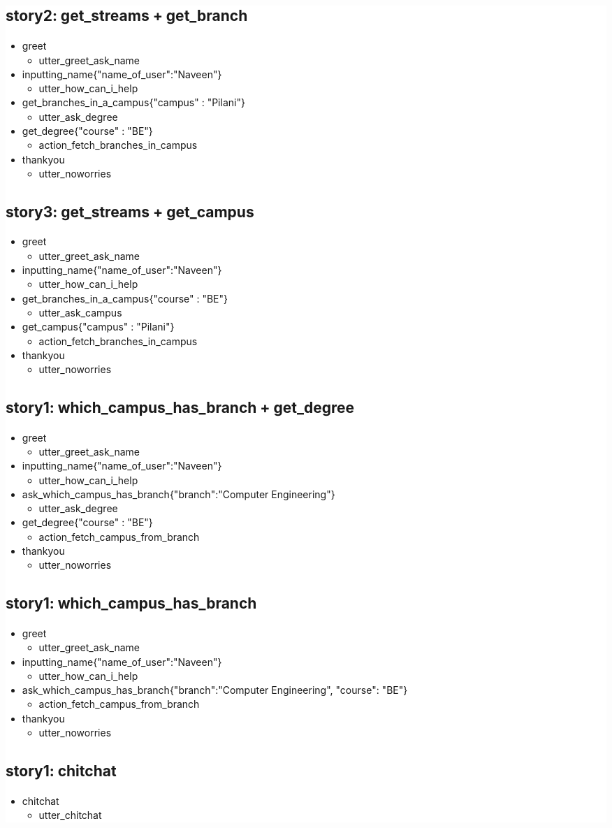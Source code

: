 ## story2: get_streams + get_branch
* greet
    - utter_greet_ask_name
* inputting_name{"name_of_user":"Naveen"}
    - utter_how_can_i_help
* get_branches_in_a_campus{"campus" : "Pilani"}
    - utter_ask_degree
* get_degree{"course" : "BE"}
    - action_fetch_branches_in_campus
* thankyou
    - utter_noworries

## story3: get_streams + get_campus
* greet
    - utter_greet_ask_name
* inputting_name{"name_of_user":"Naveen"}
    - utter_how_can_i_help
* get_branches_in_a_campus{"course" : "BE"}
    - utter_ask_campus
* get_campus{"campus" : "Pilani"}
    - action_fetch_branches_in_campus
* thankyou
    - utter_noworries



## story1: which_campus_has_branch + get_degree
* greet
    - utter_greet_ask_name
* inputting_name{"name_of_user":"Naveen"}
    - utter_how_can_i_help
* ask_which_campus_has_branch{"branch":"Computer Engineering"}
    - utter_ask_degree
* get_degree{"course" : "BE"}
    - action_fetch_campus_from_branch
* thankyou
    - utter_noworries

## story1: which_campus_has_branch
* greet
    - utter_greet_ask_name
* inputting_name{"name_of_user":"Naveen"}
    - utter_how_can_i_help
* ask_which_campus_has_branch{"branch":"Computer Engineering", "course": "BE"}
    - action_fetch_campus_from_branch
* thankyou
    - utter_noworries


## story1: chitchat
* chitchat
    - utter_chitchat
